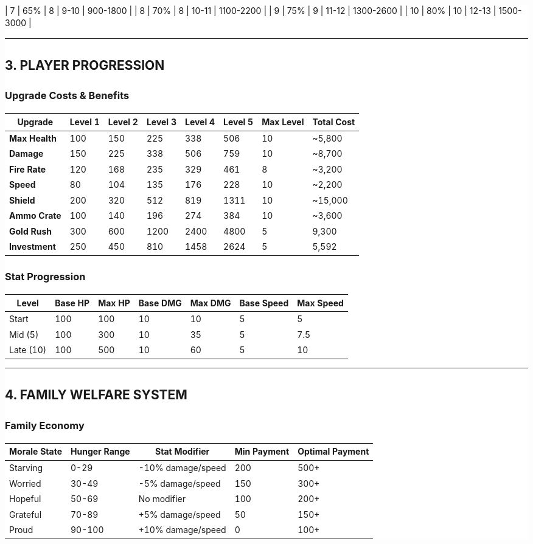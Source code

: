| 7 | 65% | 8 | 9-10 | 900-1800 |
| 8 | 70% | 8 | 10-11 | 1100-2200 |
| 9 | 75% | 9 | 11-12 | 1300-2600 |
| 10 | 80% | 10 | 12-13 | 1500-3000 |

---

## 3. PLAYER PROGRESSION

### Upgrade Costs & Benefits
| Upgrade | Level 1 | Level 2 | Level 3 | Level 4 | Level 5 | Max Level | Total Cost |
|---------|---------|---------|---------|---------|---------|-----------|------------|
| **Max Health** | 100 | 150 | 225 | 338 | 506 | 10 | ~5,800 |
| **Damage** | 150 | 225 | 338 | 506 | 759 | 10 | ~8,700 |
| **Fire Rate** | 120 | 168 | 235 | 329 | 461 | 8 | ~3,200 |
| **Speed** | 80 | 104 | 135 | 176 | 228 | 10 | ~2,200 |
| **Shield** | 200 | 320 | 512 | 819 | 1311 | 10 | ~15,000 |
| **Ammo Crate** | 100 | 140 | 196 | 274 | 384 | 10 | ~3,600 |
| **Gold Rush** | 300 | 600 | 1200 | 2400 | 4800 | 5 | 9,300 |
| **Investment** | 250 | 450 | 810 | 1458 | 2624 | 5 | 5,592 |

### Stat Progression
| Level | Base HP | Max HP | Base DMG | Max DMG | Base Speed | Max Speed |
|-------|---------|--------|----------|---------|------------|-----------|
| Start | 100 | 100 | 10 | 10 | 5 | 5 |
| Mid (5) | 100 | 300 | 10 | 35 | 5 | 7.5 |
| Late (10) | 100 | 500 | 10 | 60 | 5 | 10 |

---

## 4. FAMILY WELFARE SYSTEM

### Family Economy
| Morale State | Hunger Range | Stat Modifier | Min Payment | Optimal Payment |
|--------------|--------------|---------------|-------------|-----------------|
| Starving | 0-29 | -10% damage/speed | 200 | 500+ |
| Worried | 30-49 | -5% damage/speed | 150 | 300+ |
| Hopeful | 50-69 | No modifier | 100 | 200+ |
| Grateful | 70-89 | +5% damage/speed | 50 | 150+ |
| Proud | 90-100 | +10% damage/speed | 0 | 100+ |
